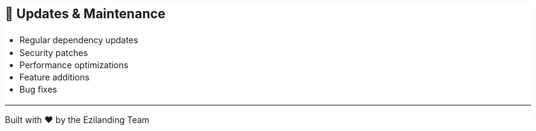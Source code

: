 ## 🔄 Updates & Maintenance

- Regular dependency updates
- Security patches
- Performance optimizations
- Feature additions
- Bug fixes

---

Built with ❤️ by the Ezilanding Team
